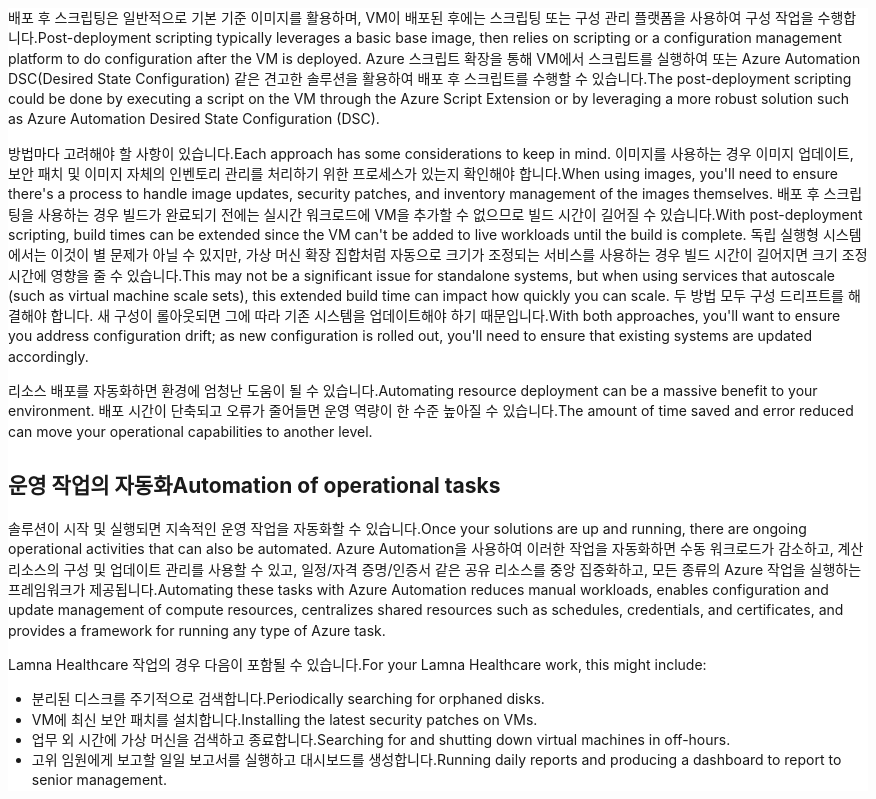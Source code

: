 <span data-ttu-id="9add1-159">배포 후 스크립팅은 일반적으로 기본 기준 이미지를 활용하며, VM이 배포된 후에는 스크립팅 또는 구성 관리 플랫폼을 사용하여 구성 작업을 수행합니다.</span><span class="sxs-lookup"><span data-stu-id="9add1-159">Post-deployment scripting typically leverages a basic base image, then relies on scripting or a configuration management platform to do configuration after the VM is deployed.</span></span> <span data-ttu-id="9add1-160">Azure 스크립트 확장을 통해 VM에서 스크립트를 실행하여 또는 Azure Automation DSC(Desired State Configuration) 같은 견고한 솔루션을 활용하여 배포 후 스크립트를 수행할 수 있습니다.</span><span class="sxs-lookup"><span data-stu-id="9add1-160">The post-deployment scripting could be done by executing a script on the VM through the Azure Script Extension or by leveraging a more robust solution such as Azure Automation Desired State Configuration (DSC).</span></span>

<span data-ttu-id="9add1-161">방법마다 고려해야 할 사항이 있습니다.</span><span class="sxs-lookup"><span data-stu-id="9add1-161">Each approach has some considerations to keep in mind.</span></span> <span data-ttu-id="9add1-162">이미지를 사용하는 경우 이미지 업데이트, 보안 패치 및 이미지 자체의 인벤토리 관리를 처리하기 위한 프로세스가 있는지 확인해야 합니다.</span><span class="sxs-lookup"><span data-stu-id="9add1-162">When using images, you'll need to ensure there's a process to handle image updates, security patches, and inventory management of the images themselves.</span></span> <span data-ttu-id="9add1-163">배포 후 스크립팅을 사용하는 경우 빌드가 완료되기 전에는 실시간 워크로드에 VM을 추가할 수 없으므로 빌드 시간이 길어질 수 있습니다.</span><span class="sxs-lookup"><span data-stu-id="9add1-163">With post-deployment scripting, build times can be extended since the VM can't be added to live workloads until the build is complete.</span></span> <span data-ttu-id="9add1-164">독립 실행형 시스템에서는 이것이 별 문제가 아닐 수 있지만, 가상 머신 확장 집합처럼 자동으로 크기가 조정되는 서비스를 사용하는 경우 빌드 시간이 길어지면 크기 조정 시간에 영향을 줄 수 있습니다.</span><span class="sxs-lookup"><span data-stu-id="9add1-164">This may not be a significant issue for standalone systems, but when using services that autoscale (such as virtual machine scale sets), this extended build time can impact how quickly you can scale.</span></span> <span data-ttu-id="9add1-165">두 방법 모두 구성 드리프트를 해결해야 합니다. 새 구성이 롤아웃되면 그에 따라 기존 시스템을 업데이트해야 하기 때문입니다.</span><span class="sxs-lookup"><span data-stu-id="9add1-165">With both approaches, you'll want to ensure you address configuration drift; as new configuration is rolled out, you'll need to ensure that existing systems are updated accordingly.</span></span>

<span data-ttu-id="9add1-166">리소스 배포를 자동화하면 환경에 엄청난 도움이 될 수 있습니다.</span><span class="sxs-lookup"><span data-stu-id="9add1-166">Automating resource deployment can be a massive benefit to your environment.</span></span> <span data-ttu-id="9add1-167">배포 시간이 단축되고 오류가 줄어들면 운영 역량이 한 수준 높아질 수 있습니다.</span><span class="sxs-lookup"><span data-stu-id="9add1-167">The amount of time saved and error reduced can move your operational capabilities to another level.</span></span>

## <a name="automation-of-operational-tasks"></a><span data-ttu-id="9add1-168">운영 작업의 자동화</span><span class="sxs-lookup"><span data-stu-id="9add1-168">Automation of operational tasks</span></span>

<span data-ttu-id="9add1-169">솔루션이 시작 및 실행되면 지속적인 운영 작업을 자동화할 수 있습니다.</span><span class="sxs-lookup"><span data-stu-id="9add1-169">Once your solutions are up and running, there are ongoing operational activities that can also be automated.</span></span> <span data-ttu-id="9add1-170">Azure Automation을 사용하여 이러한 작업을 자동화하면 수동 워크로드가 감소하고, 계산 리소스의 구성 및 업데이트 관리를 사용할 수 있고, 일정/자격 증명/인증서 같은 공유 리소스를 중앙 집중화하고, 모든 종류의 Azure 작업을 실행하는 프레임워크가 제공됩니다.</span><span class="sxs-lookup"><span data-stu-id="9add1-170">Automating these tasks with Azure Automation reduces manual workloads, enables configuration and update management of compute resources, centralizes shared resources such as schedules, credentials, and certificates, and provides a framework for running any type of Azure task.</span></span>

<span data-ttu-id="9add1-171">Lamna Healthcare 작업의 경우 다음이 포함될 수 있습니다.</span><span class="sxs-lookup"><span data-stu-id="9add1-171">For your Lamna Healthcare work, this might include:</span></span>

- <span data-ttu-id="9add1-172">분리된 디스크를 주기적으로 검색합니다.</span><span class="sxs-lookup"><span data-stu-id="9add1-172">Periodically searching for orphaned disks.</span></span>
- <span data-ttu-id="9add1-173">VM에 최신 보안 패치를 설치합니다.</span><span class="sxs-lookup"><span data-stu-id="9add1-173">Installing the latest security patches on VMs.</span></span>
- <span data-ttu-id="9add1-174">업무 외 시간에 가상 머신을 검색하고 종료합니다.</span><span class="sxs-lookup"><span data-stu-id="9add1-174">Searching for and shutting down virtual machines in off-hours.</span></span>
- <span data-ttu-id="9add1-175">고위 임원에게 보고할 일일 보고서를 실행하고 대시보드를 생성합니다.</span><span class="sxs-lookup"><span data-stu-id="9add1-175">Running daily reports and producing a dashboard to report to senior management.</span></span>
